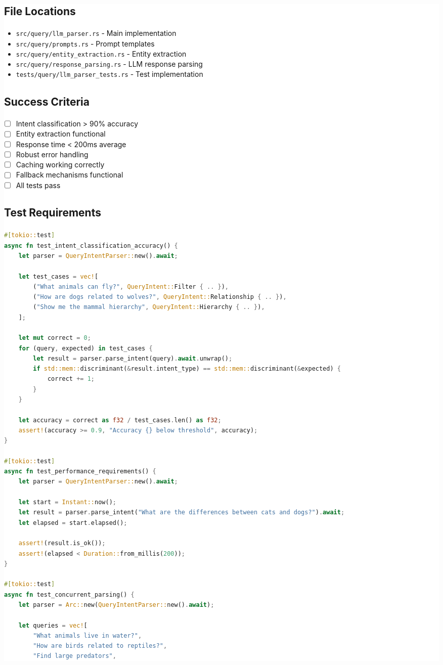 ## File Locations

- `src/query/llm_parser.rs` - Main implementation
- `src/query/prompts.rs` - Prompt templates
- `src/query/entity_extraction.rs` - Entity extraction
- `src/query/response_parsing.rs` - LLM response parsing
- `tests/query/llm_parser_tests.rs` - Test implementation

## Success Criteria

- [ ] Intent classification > 90% accuracy
- [ ] Entity extraction functional
- [ ] Response time < 200ms average
- [ ] Robust error handling
- [ ] Caching working correctly
- [ ] Fallback mechanisms functional
- [ ] All tests pass

## Test Requirements

```rust
#[tokio::test]
async fn test_intent_classification_accuracy() {
    let parser = QueryIntentParser::new().await;
    
    let test_cases = vec![
        ("What animals can fly?", QueryIntent::Filter { .. }),
        ("How are dogs related to wolves?", QueryIntent::Relationship { .. }),
        ("Show me the mammal hierarchy", QueryIntent::Hierarchy { .. }),
    ];
    
    let mut correct = 0;
    for (query, expected) in test_cases {
        let result = parser.parse_intent(query).await.unwrap();
        if std::mem::discriminant(&result.intent_type) == std::mem::discriminant(&expected) {
            correct += 1;
        }
    }
    
    let accuracy = correct as f32 / test_cases.len() as f32;
    assert!(accuracy >= 0.9, "Accuracy {} below threshold", accuracy);
}

#[tokio::test]
async fn test_performance_requirements() {
    let parser = QueryIntentParser::new().await;
    
    let start = Instant::now();
    let result = parser.parse_intent("What are the differences between cats and dogs?").await;
    let elapsed = start.elapsed();
    
    assert!(result.is_ok());
    assert!(elapsed < Duration::from_millis(200));
}

#[tokio::test]
async fn test_concurrent_parsing() {
    let parser = Arc::new(QueryIntentParser::new().await);
    
    let queries = vec![
        "What animals live in water?",
        "How are birds related to reptiles?",
        "Find large predators",
```